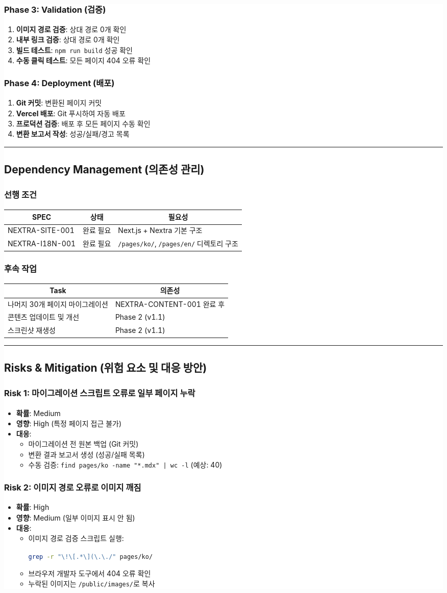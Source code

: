 ### Phase 3: Validation (검증)
1. **이미지 경로 검증**: 상대 경로 0개 확인
2. **내부 링크 검증**: 상대 경로 0개 확인
3. **빌드 테스트**: `npm run build` 성공 확인
4. **수동 클릭 테스트**: 모든 페이지 404 오류 확인

### Phase 4: Deployment (배포)
1. **Git 커밋**: 변환된 페이지 커밋
2. **Vercel 배포**: Git 푸시하여 자동 배포
3. **프로덕션 검증**: 배포 후 모든 페이지 수동 확인
4. **변환 보고서 작성**: 성공/실패/경고 목록

---

## Dependency Management (의존성 관리)

### 선행 조건
| SPEC | 상태 | 필요성 |
|------|------|--------|
| NEXTRA-SITE-001 | 완료 필요 | Next.js + Nextra 기본 구조 |
| NEXTRA-I18N-001 | 완료 필요 | `/pages/ko/`, `/pages/en/` 디렉토리 구조 |

### 후속 작업
| Task | 의존성 |
|------|--------|
| 나머지 30개 페이지 마이그레이션 | NEXTRA-CONTENT-001 완료 후 |
| 콘텐츠 업데이트 및 개선 | Phase 2 (v1.1) |
| 스크린샷 재생성 | Phase 2 (v1.1) |

---

## Risks & Mitigation (위험 요소 및 대응 방안)

### Risk 1: 마이그레이션 스크립트 오류로 일부 페이지 누락
- **확률**: Medium
- **영향**: High (특정 페이지 접근 불가)
- **대응**:
  - 마이그레이션 전 원본 백업 (Git 커밋)
  - 변환 결과 보고서 생성 (성공/실패 목록)
  - 수동 검증: `find pages/ko -name "*.mdx" | wc -l` (예상: 40)

### Risk 2: 이미지 경로 오류로 이미지 깨짐
- **확률**: High
- **영향**: Medium (일부 이미지 표시 안 됨)
- **대응**:
  - 이미지 경로 검증 스크립트 실행:
    ```bash
    grep -r "\!\[.*\](\.\./" pages/ko/
    ```
  - 브라우저 개발자 도구에서 404 오류 확인
  - 누락된 이미지는 `/public/images/`로 복사

